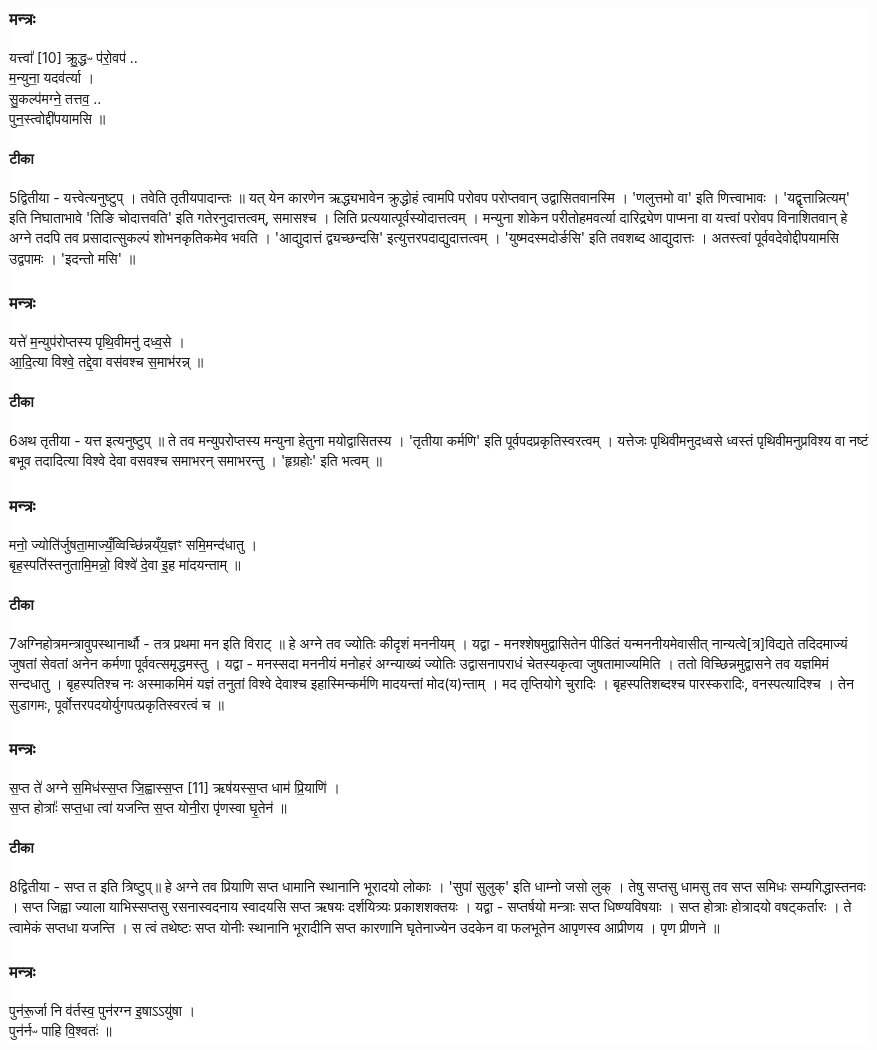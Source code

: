 ###  मन्त्रः
यत्त्वा᳚ [10] क्रु॒द्धᳶ प॑रो॒वप॑ ..  
म॒न्युना॒ यदव॑र्त्या ।    
सु॒कल्प॑मग्ने॒ तत्तव॒ ..  
पुन॒स्त्वोद्दी॑पयामसि  ॥

####   टीका
5द्वितीया - यत्त्वेत्यनुष्टुप् । तवेति तृतीयपादान्तः ॥ यत् येन कारणेन ऋद्ध्यभावेन क्रुद्धोहं त्वामपि परोवप परोप्तवान् उद्वासितवानस्मि । 'णलुत्तमो वा' इति णित्त्वाभावः । 'यद्वृत्तान्नित्यम्' इति निघाताभावे 'तिङि चोदात्तवति' इति गतेरनुदात्तत्वम्, समासश्च । लिति प्रत्ययात्पूर्वस्योदात्तत्वम् । मन्युना शोकेन परीतोहमवर्त्या दारिद्र्येण पाप्मना वा यत्त्वां परोवप विनाशितवान् हे अग्ने तदपि तव प्रसादात्सुकल्पं शोभनकृतिकमेव भवति । 'आद्युदात्तं द्व्यच्छन्दसि' इत्युत्तरपदाद्युदात्तत्वम् । 'युष्मदस्मदोर्ङसि' इति तवशब्द आद्युदात्तः । अतस्त्वां पूर्ववदेवोद्दीपयामसि उद्वपामः । 'इदन्तो मसि' ॥

###  मन्त्रः
यत्ते॑ म॒न्युप॑रोप्तस्य पृथि॒वीमनु॑ दध्व॒से ।  
आ॒दि॒त्या विश्वे॒ तद्दे॒वा वस॑वश्च स॒माभ॑रन्न्  ॥

####   टीका
6अथ तृतीया - यत्त इत्यनुष्टुप् ॥ ते तव मन्युपरोप्तस्य मन्युना हेतुना मयोद्वासितस्य । 'तृतीया कर्मणि' इति पूर्वपदप्रकृतिस्वरत्वम् । यत्तेजः पृथिवीमनुदध्वसे ध्वस्तं पृथिवीमनुप्रविश्य वा नष्टं बभूव तदादित्या विश्वे देवा वसवश्च समाभरन् समाभरन्तु । 'हृग्रहोः' इति भत्वम् ॥

###  मन्त्रः
मनो॒ ज्योति॑र्जुषता॒माज्यँ॒व्विच्छि॑न्नय्ँय॒ज्ञꣳ समि॒मन्द॑धातु ।  
बृह॒स्पति॑स्तनुतामि॒मन्नो॒ विश्वे॑ दे॒वा इ॒ह मा॑दयन्ताम्  ॥

####   टीका
7अग्निहोत्रमन्त्रावुपस्थानार्थौ - तत्र प्रथमा मन इति विराट् ॥ हे अग्ने तव ज्योतिः कीदृशं मननीयम् । यद्वा - मनश्शेषमुद्वासितेन पीडितं यन्मननीयमेवासीत् नान्यत्वे[त्र]विद्यते तदिदमाज्यं जुषतां सेवतां अनेन कर्मणा पूर्ववत्समृद्धमस्तु । यद्वा - मनस्सदा मननीयं मनोहरं अग्न्याख्यं ज्योतिः उद्वासनापराधं चेतस्यकृत्वा जुषतामाज्यमिति । ततो विच्छिन्नमुद्वासने तव यज्ञमिमं सन्दधातु । बृहस्पतिश्च नः अस्माकमिमं यज्ञं तनुतां विश्वे देवाश्च इहास्मिन्कर्मणि मादयन्तां मोद(य)न्ताम् । मद तृप्तियोगे चुरादिः । बृहस्पतिशब्दश्च पारस्करादिः, वनस्पत्यादिश्च । तेन सुडागमः, पूर्वोत्तरपदयोर्युगपत्प्रकृतिस्वरत्वं च ॥

###  मन्त्रः
स॒प्त ते॑ अग्ने स॒मिध॑स्स॒प्त जि॒ह्वास्स॒प्त [11]  ऋष॑यस्स॒प्त धाम॑ प्रि॒याणि॑ ।   
स॒प्त होत्राः᳚ सप्त॒धा त्वा॑ यजन्ति स॒प्त योनी॒रा पृ॑णस्वा घृ॒तेन॑  ॥

####   टीका
8द्वितीया - सप्त त इति त्रिष्टुप्॥ हे अग्ने तव प्रियाणि सप्त धामानि स्थानानि भूरादयो लोकाः । 'सुपां सुलुक्' इति धाम्नो जसो लुक् । तेषु सप्तसु धामसु तव सप्त समिधः सम्यगिद्धास्तनवः । सप्त जिह्वा ज्याला याभिस्सप्तसु रसनास्वदनाय स्वादयसि सप्त ऋषयः दर्शयित्र्यः प्रकाशशक्तयः । यद्वा - सप्तर्षयो मन्त्राः सप्त धिष्ण्यविषयाः । सप्त होत्राः होत्रादयो वषट्कर्तारः । ते त्वामेकं सप्तधा यजन्ति । स त्वं तथेष्टः सप्त योनीः स्थानानि भूरादीनि सप्त कारणानि घृतेनाज्येन उदकेन वा फलभूतेन आपृणस्व आप्रीणय । पृण प्रीणने ॥

###  मन्त्रः
पुन॑रू॒र्जा नि व॑र्तस्व॒ पुन॑रग्न इ॒षाऽऽयु॑षा ।  
पुन॑र्नᳶ पाहि वि॒श्वतः॑  ॥
